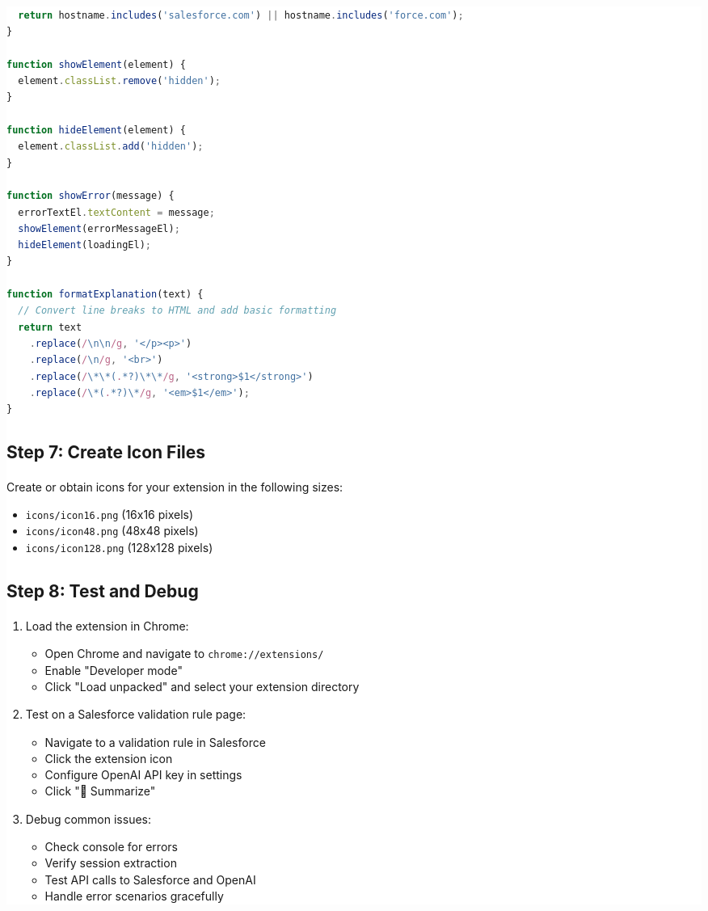 ```javascript
  return hostname.includes('salesforce.com') || hostname.includes('force.com');
}

function showElement(element) {
  element.classList.remove('hidden');
}

function hideElement(element) {
  element.classList.add('hidden');
}

function showError(message) {
  errorTextEl.textContent = message;
  showElement(errorMessageEl);
  hideElement(loadingEl);
}

function formatExplanation(text) {
  // Convert line breaks to HTML and add basic formatting
  return text
    .replace(/\n\n/g, '</p><p>')
    .replace(/\n/g, '<br>')
    .replace(/\*\*(.*?)\*\*/g, '<strong>$1</strong>')
    .replace(/\*(.*?)\*/g, '<em>$1</em>');
}
```

## Step 7: Create Icon Files
Create or obtain icons for your extension in the following sizes:
- `icons/icon16.png` (16x16 pixels)
- `icons/icon48.png` (48x48 pixels)
- `icons/icon128.png` (128x128 pixels)

## Step 8: Test and Debug
1. Load the extension in Chrome:
   - Open Chrome and navigate to `chrome://extensions/`
   - Enable "Developer mode"
   - Click "Load unpacked" and select your extension directory

2. Test on a Salesforce validation rule page:
   - Navigate to a validation rule in Salesforce
   - Click the extension icon
   - Configure OpenAI API key in settings
   - Click "🤖 Summarize"

3. Debug common issues:
   - Check console for errors
   - Verify session extraction
   - Test API calls to Salesforce and OpenAI
   - Handle error scenarios gracefully
